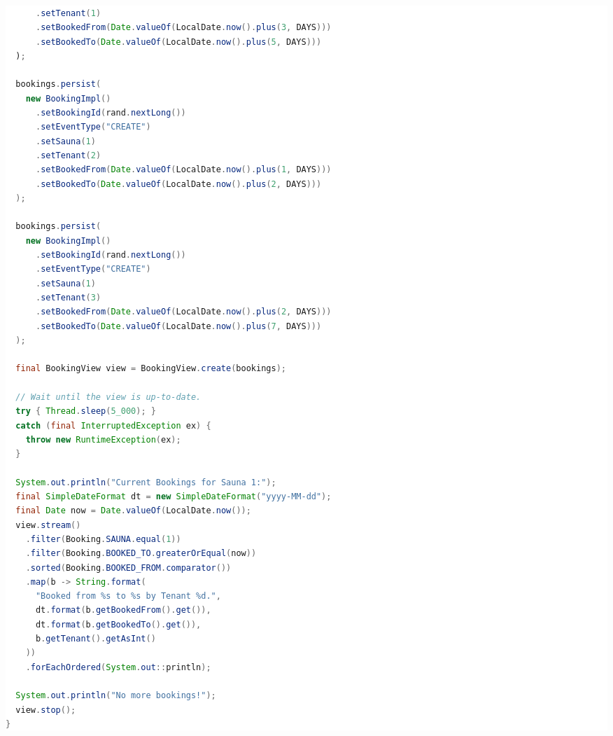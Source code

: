```java
      .setTenant(1)
      .setBookedFrom(Date.valueOf(LocalDate.now().plus(3, DAYS)))
      .setBookedTo(Date.valueOf(LocalDate.now().plus(5, DAYS)))
  );

  bookings.persist(
    new BookingImpl()
      .setBookingId(rand.nextLong())
      .setEventType("CREATE")
      .setSauna(1)
      .setTenant(2)
      .setBookedFrom(Date.valueOf(LocalDate.now().plus(1, DAYS)))
      .setBookedTo(Date.valueOf(LocalDate.now().plus(2, DAYS)))
  );

  bookings.persist(
    new BookingImpl()
      .setBookingId(rand.nextLong())
      .setEventType("CREATE")
      .setSauna(1)
      .setTenant(3)
      .setBookedFrom(Date.valueOf(LocalDate.now().plus(2, DAYS)))
      .setBookedTo(Date.valueOf(LocalDate.now().plus(7, DAYS)))
  );

  final BookingView view = BookingView.create(bookings);

  // Wait until the view is up-to-date.
  try { Thread.sleep(5_000); }
  catch (final InterruptedException ex) {
    throw new RuntimeException(ex);
  }

  System.out.println("Current Bookings for Sauna 1:");
  final SimpleDateFormat dt = new SimpleDateFormat("yyyy-MM-dd");
  final Date now = Date.valueOf(LocalDate.now());
  view.stream()
    .filter(Booking.SAUNA.equal(1))
    .filter(Booking.BOOKED_TO.greaterOrEqual(now))
    .sorted(Booking.BOOKED_FROM.comparator())
    .map(b -> String.format(
      "Booked from %s to %s by Tenant %d.", 
      dt.format(b.getBookedFrom().get()),
      dt.format(b.getBookedTo().get()),
      b.getTenant().getAsInt()
    ))
    .forEachOrdered(System.out::println);

  System.out.println("No more bookings!");
  view.stop();
}
```
